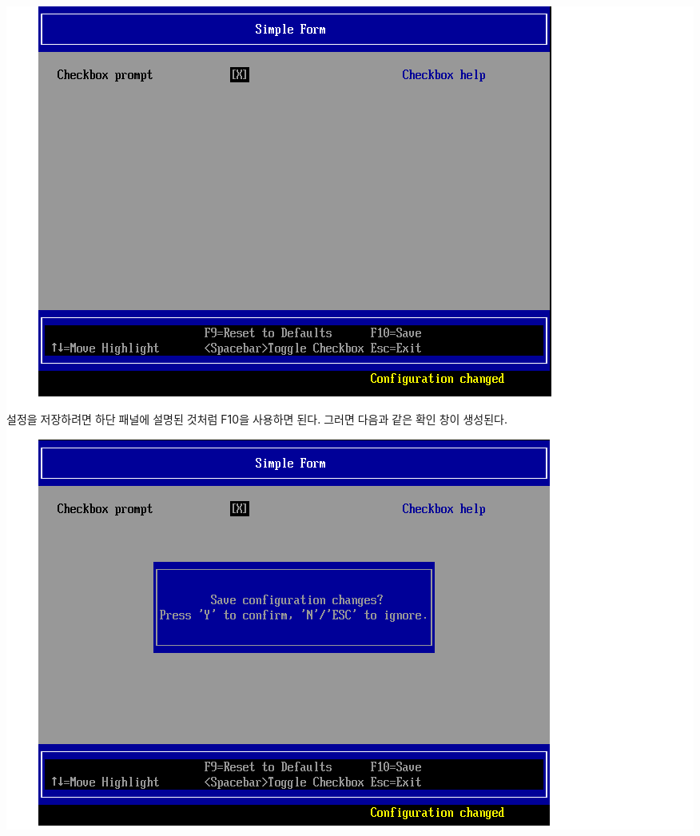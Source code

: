 <figure><img src="../.gitbook/assets/image (10) (1) (1).png" alt=""><figcaption></figcaption></figure>

설정을 저장하려면 하단 패널에 설명된 것처럼 F10을 사용하면 된다. 그러면 다음과 같은 확인 창이 생성된다.&#x20;

<figure><img src="../.gitbook/assets/image (15) (2) (1).png" alt=""><figcaption></figcaption></figure>
